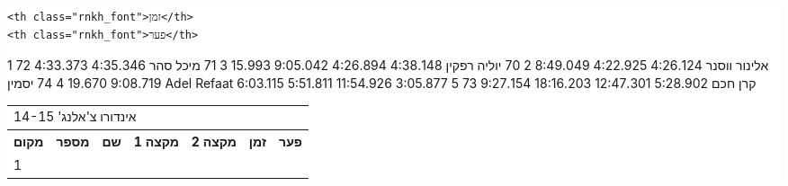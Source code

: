     <th class="rnkh_font">זמן</th>
    <th class="rnkh_font">פער</th>
</tr>
<tr class="rnk_bkcolor">
    <td class="rnk_font">1</td>
    <td class="rnk_font">72</td>
    <td class="rnk_font">אלינור ווסנר</td>
    <td class="rnk_font">4:26.124</td>
    <td class="rnk_font">4:22.925</td>
    <td class="rnk_font">8:49.049</td>
    <td class="rnk_font"></td>
</tr>
<tr class="rnk_bkcolor">
    <td class="rnk_font">2</td>
    <td class="rnk_font">70</td>
    <td class="rnk_font">יוליה רפקין</td>
    <td class="rnk_font">4:38.148</td>
    <td class="rnk_font">4:26.894</td>
    <td class="rnk_font">9:05.042</td>
    <td class="rnk_font">15.993</td>
</tr>
<tr class="rnk_bkcolor">
    <td class="rnk_font">3</td>
    <td class="rnk_font">71</td>
    <td class="rnk_font">מיכל סהר</td>
    <td class="rnk_font">4:35.346</td>
    <td class="rnk_font">4:33.373</td>
    <td class="rnk_font">9:08.719</td>
    <td class="rnk_font">19.670</td>
</tr>
<tr class="rnk_bkcolor">
    <td class="rnk_font">4</td>
    <td class="rnk_font">74</td>
    <td class="rnk_font">יסמין Adel Refaat</td>
    <td class="rnk_font">6:03.115</td>
    <td class="rnk_font">5:51.811</td>
    <td class="rnk_font">11:54.926</td>
    <td class="rnk_font">3:05.877</td>
</tr>
<tr class="rnk_bkcolor">
    <td class="rnk_font">5</td>
    <td class="rnk_font">73</td>
    <td class="rnk_font">קרן חכם</td>
    <td class="rnk_font">5:28.902</td>
    <td class="rnk_font">12:47.301</td>
    <td class="rnk_font">18:16.203</td>
    <td class="rnk_font">9:27.154</td>
</tr>
</table>
<table class="line_color">
<tr>
    <td colspan="99" class="title_font">אינדורו צ'אלנג' 14-15</td>
</tr>
<tr class="rnkh_bkcolor">
    <th class="rnkh_font">מקום</th>
    <th class="rnkh_font">מספר</th>
    <th class="rnkh_font">שם</th>
    <th class="rnkh_font">מקצה 1</th>
    <th class="rnkh_font">מקצה 2</th>
    <th class="rnkh_font">זמן</th>
    <th class="rnkh_font">פער</th>
</tr>
<tr class="rnk_bkcolor">
    <td class="rnk_font">1</td>